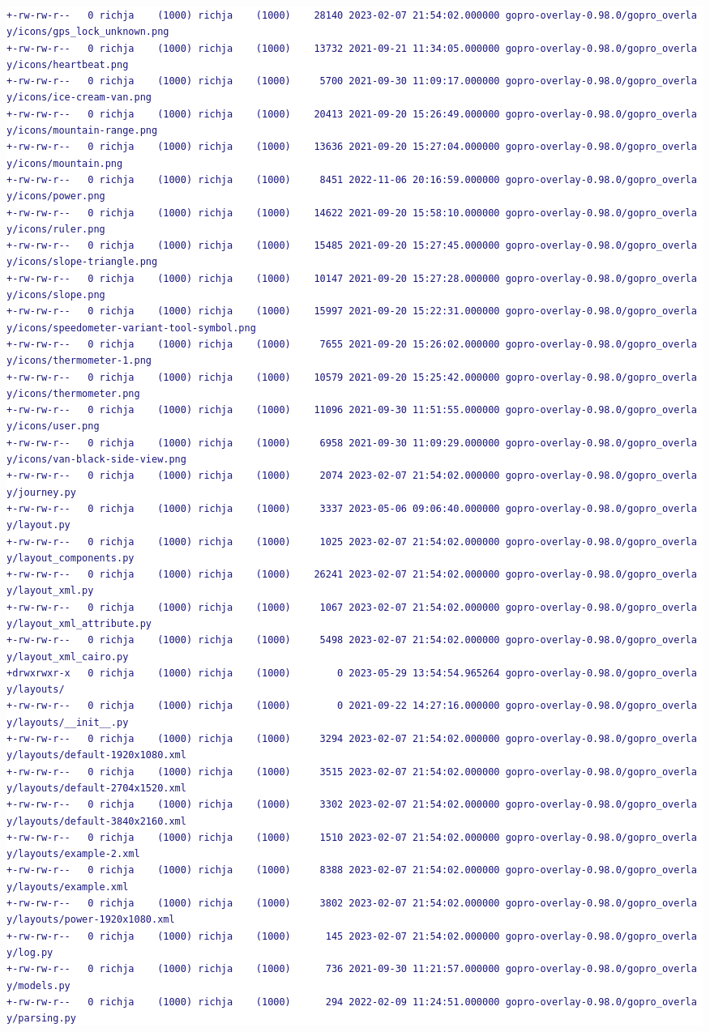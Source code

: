 ```diff
+-rw-rw-r--   0 richja    (1000) richja    (1000)    28140 2023-02-07 21:54:02.000000 gopro-overlay-0.98.0/gopro_overlay/icons/gps_lock_unknown.png
+-rw-rw-r--   0 richja    (1000) richja    (1000)    13732 2021-09-21 11:34:05.000000 gopro-overlay-0.98.0/gopro_overlay/icons/heartbeat.png
+-rw-rw-r--   0 richja    (1000) richja    (1000)     5700 2021-09-30 11:09:17.000000 gopro-overlay-0.98.0/gopro_overlay/icons/ice-cream-van.png
+-rw-rw-r--   0 richja    (1000) richja    (1000)    20413 2021-09-20 15:26:49.000000 gopro-overlay-0.98.0/gopro_overlay/icons/mountain-range.png
+-rw-rw-r--   0 richja    (1000) richja    (1000)    13636 2021-09-20 15:27:04.000000 gopro-overlay-0.98.0/gopro_overlay/icons/mountain.png
+-rw-rw-r--   0 richja    (1000) richja    (1000)     8451 2022-11-06 20:16:59.000000 gopro-overlay-0.98.0/gopro_overlay/icons/power.png
+-rw-rw-r--   0 richja    (1000) richja    (1000)    14622 2021-09-20 15:58:10.000000 gopro-overlay-0.98.0/gopro_overlay/icons/ruler.png
+-rw-rw-r--   0 richja    (1000) richja    (1000)    15485 2021-09-20 15:27:45.000000 gopro-overlay-0.98.0/gopro_overlay/icons/slope-triangle.png
+-rw-rw-r--   0 richja    (1000) richja    (1000)    10147 2021-09-20 15:27:28.000000 gopro-overlay-0.98.0/gopro_overlay/icons/slope.png
+-rw-rw-r--   0 richja    (1000) richja    (1000)    15997 2021-09-20 15:22:31.000000 gopro-overlay-0.98.0/gopro_overlay/icons/speedometer-variant-tool-symbol.png
+-rw-rw-r--   0 richja    (1000) richja    (1000)     7655 2021-09-20 15:26:02.000000 gopro-overlay-0.98.0/gopro_overlay/icons/thermometer-1.png
+-rw-rw-r--   0 richja    (1000) richja    (1000)    10579 2021-09-20 15:25:42.000000 gopro-overlay-0.98.0/gopro_overlay/icons/thermometer.png
+-rw-rw-r--   0 richja    (1000) richja    (1000)    11096 2021-09-30 11:51:55.000000 gopro-overlay-0.98.0/gopro_overlay/icons/user.png
+-rw-rw-r--   0 richja    (1000) richja    (1000)     6958 2021-09-30 11:09:29.000000 gopro-overlay-0.98.0/gopro_overlay/icons/van-black-side-view.png
+-rw-rw-r--   0 richja    (1000) richja    (1000)     2074 2023-02-07 21:54:02.000000 gopro-overlay-0.98.0/gopro_overlay/journey.py
+-rw-rw-r--   0 richja    (1000) richja    (1000)     3337 2023-05-06 09:06:40.000000 gopro-overlay-0.98.0/gopro_overlay/layout.py
+-rw-rw-r--   0 richja    (1000) richja    (1000)     1025 2023-02-07 21:54:02.000000 gopro-overlay-0.98.0/gopro_overlay/layout_components.py
+-rw-rw-r--   0 richja    (1000) richja    (1000)    26241 2023-02-07 21:54:02.000000 gopro-overlay-0.98.0/gopro_overlay/layout_xml.py
+-rw-rw-r--   0 richja    (1000) richja    (1000)     1067 2023-02-07 21:54:02.000000 gopro-overlay-0.98.0/gopro_overlay/layout_xml_attribute.py
+-rw-rw-r--   0 richja    (1000) richja    (1000)     5498 2023-02-07 21:54:02.000000 gopro-overlay-0.98.0/gopro_overlay/layout_xml_cairo.py
+drwxrwxr-x   0 richja    (1000) richja    (1000)        0 2023-05-29 13:54:54.965264 gopro-overlay-0.98.0/gopro_overlay/layouts/
+-rw-rw-r--   0 richja    (1000) richja    (1000)        0 2021-09-22 14:27:16.000000 gopro-overlay-0.98.0/gopro_overlay/layouts/__init__.py
+-rw-rw-r--   0 richja    (1000) richja    (1000)     3294 2023-02-07 21:54:02.000000 gopro-overlay-0.98.0/gopro_overlay/layouts/default-1920x1080.xml
+-rw-rw-r--   0 richja    (1000) richja    (1000)     3515 2023-02-07 21:54:02.000000 gopro-overlay-0.98.0/gopro_overlay/layouts/default-2704x1520.xml
+-rw-rw-r--   0 richja    (1000) richja    (1000)     3302 2023-02-07 21:54:02.000000 gopro-overlay-0.98.0/gopro_overlay/layouts/default-3840x2160.xml
+-rw-rw-r--   0 richja    (1000) richja    (1000)     1510 2023-02-07 21:54:02.000000 gopro-overlay-0.98.0/gopro_overlay/layouts/example-2.xml
+-rw-rw-r--   0 richja    (1000) richja    (1000)     8388 2023-02-07 21:54:02.000000 gopro-overlay-0.98.0/gopro_overlay/layouts/example.xml
+-rw-rw-r--   0 richja    (1000) richja    (1000)     3802 2023-02-07 21:54:02.000000 gopro-overlay-0.98.0/gopro_overlay/layouts/power-1920x1080.xml
+-rw-rw-r--   0 richja    (1000) richja    (1000)      145 2023-02-07 21:54:02.000000 gopro-overlay-0.98.0/gopro_overlay/log.py
+-rw-rw-r--   0 richja    (1000) richja    (1000)      736 2021-09-30 11:21:57.000000 gopro-overlay-0.98.0/gopro_overlay/models.py
+-rw-rw-r--   0 richja    (1000) richja    (1000)      294 2022-02-09 11:24:51.000000 gopro-overlay-0.98.0/gopro_overlay/parsing.py
```